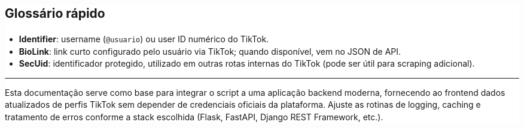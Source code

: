 ## Glossário rápido

- **Identifier**: username (`@usuario`) ou user ID numérico do TikTok.
- **BioLink**: link curto configurado pelo usuário via TikTok; quando disponível, vem no JSON de API.
- **SecUid**: identificador protegido, utilizado em outras rotas internas do TikTok (pode ser útil para scraping adicional).

---

Esta documentação serve como base para integrar o script a uma aplicação backend moderna, fornecendo ao frontend dados atualizados de perfis TikTok sem depender de credenciais oficiais da plataforma. Ajuste as rotinas de logging, caching e tratamento de erros conforme a stack escolhida (Flask, FastAPI, Django REST Framework, etc.).

